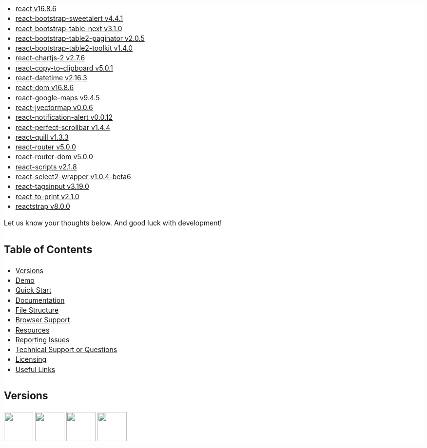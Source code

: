 + [react v16.8.6](https://reactjs.org/?ref=creativetim)
+ [react-bootstrap-sweetalert v4.4.1](http://djorg83.github.io/react-bootstrap-sweetalert/?ref=creativetim)
+ [react-bootstrap-table-next v3.1.0](https://react-bootstrap-table.github.io/react-bootstrap-table2/?ref=creativetim)
+ [react-bootstrap-table2-paginator v2.0.5](https://www.npmjs.com/package/react-bootstrap-table2-paginator?ref=creativetim)
+ [react-bootstrap-table2-toolkit v1.4.0](https://www.npmjs.com/package/react-bootstrap-table2-toolkit?ref=creativetim)
+ [react-chartjs-2 v2.7.6](http://jerairrest.github.io/react-chartjs-2/?ref=creativetim)
+ [react-copy-to-clipboard v5.0.1](http://nkbt.github.io/react-copy-to-clipboard/?ref=creativetim)
+ [react-datetime v2.16.3](https://github.com/YouCanBookMe/react-datetime?ref=creativetim)
+ [react-dom v16.8.6](https://reactjs.org/docs/react-dom.html?ref=creativetim)
+ [react-google-maps v9.4.5](https://tomchentw.github.io/react-google-maps/?ref=creativetim)
+ [react-jvectormap v0.0.6](https://github.com/kadoshms/react-jvectormap?ref=creativetim)
+ [react-notification-alert v0.0.12](https://github.com/creativetimofficial/react-notification-alert#readme?ref=creativetim)
+ [react-perfect-scrollbar v1.4.4](https://github.com/goldenyz/react-perfect-scrollbar?ref=creativetim)
+ [react-quill v1.3.3](https://github.com/zenoamaro/react-quill?ref=creativetim)
+ [react-router v5.0.0](https://reacttraining.com/react-router/?ref=creativetim)
+ [react-router-dom v5.0.0](https://reacttraining.com/react-router/?ref=creativetim)
+ [react-scripts v2.1.8](https://github.com/facebook/create-react-app?ref=creativetim)
+ [react-select2-wrapper v1.0.4-beta6](https://github.com/rkit/react-select2-wrapper?ref=creativetim)
+ [react-tagsinput v3.19.0](https://github.com/olahol/react-tagsinput?ref=creativetim)
+ [react-to-print v2.1.0](https://github.com/gregnb/react-to-print#readme?ref=creativetim)
+ [reactstrap v8.0.0](https://reactstrap.github.io/?ref=creativetim)

Let us know your thoughts below. And good luck with development!

## Table of Contents

* [Versions](#versions)
* [Demo](#demo)
* [Quick Start](#quick-start)
* [Documentation](#documentation)
* [File Structure](#file-structure)
* [Browser Support](#browser-support)
* [Resources](#resources)
* [Reporting Issues](#reporting-issues)
* [Technical Support or Questions](#technical-support-or-questions)
* [Licensing](#licensing)
* [Useful Links](#useful-links)


## Versions

[<img src="https://raw.githubusercontent.com/creativetimofficial/public-assets/master/logos/html-logo.jpg" width="60" height="60"/>](https://www.creative-tim.com/product/argon-dashboard-pro)
[<img src="https://raw.githubusercontent.com/creativetimofficial/public-assets/master/logos/laravel_logo.png" width="60" height="60" style="background:white;"/>](https://www.creative-tim.com/product/argon-dashboard-pro-laravel)
[<img src="https://raw.githubusercontent.com/creativetimofficial/public-assets/master/logos/nodejs-logo.jpg" width="60" height="60" />](https://www.creative-tim.com/product/argon-dashboard-pro-nodejs)
[<img src="https://raw.githubusercontent.com/creativetimofficial/public-assets/master/logos/react-logo.png" width="60" height="60" style="background:white;"/>](https://www.creative-tim.com/product/argon-dashboard-pro-react)
